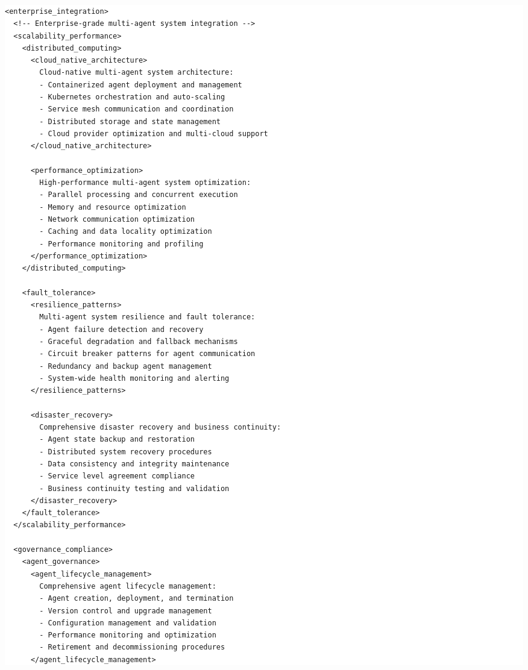     <enterprise_integration>
      <!-- Enterprise-grade multi-agent system integration -->
      <scalability_performance>
        <distributed_computing>
          <cloud_native_architecture>
            Cloud-native multi-agent system architecture:
            - Containerized agent deployment and management
            - Kubernetes orchestration and auto-scaling
            - Service mesh communication and coordination
            - Distributed storage and state management
            - Cloud provider optimization and multi-cloud support
          </cloud_native_architecture>
          
          <performance_optimization>
            High-performance multi-agent system optimization:
            - Parallel processing and concurrent execution
            - Memory and resource optimization
            - Network communication optimization
            - Caching and data locality optimization
            - Performance monitoring and profiling
          </performance_optimization>
        </distributed_computing>
        
        <fault_tolerance>
          <resilience_patterns>
            Multi-agent system resilience and fault tolerance:
            - Agent failure detection and recovery
            - Graceful degradation and fallback mechanisms
            - Circuit breaker patterns for agent communication
            - Redundancy and backup agent management
            - System-wide health monitoring and alerting
          </resilience_patterns>
          
          <disaster_recovery>
            Comprehensive disaster recovery and business continuity:
            - Agent state backup and restoration
            - Distributed system recovery procedures
            - Data consistency and integrity maintenance
            - Service level agreement compliance
            - Business continuity testing and validation
          </disaster_recovery>
        </fault_tolerance>
      </scalability_performance>
      
      <governance_compliance>
        <agent_governance>
          <agent_lifecycle_management>
            Comprehensive agent lifecycle management:
            - Agent creation, deployment, and termination
            - Version control and upgrade management
            - Configuration management and validation
            - Performance monitoring and optimization
            - Retirement and decommissioning procedures
          </agent_lifecycle_management>
          